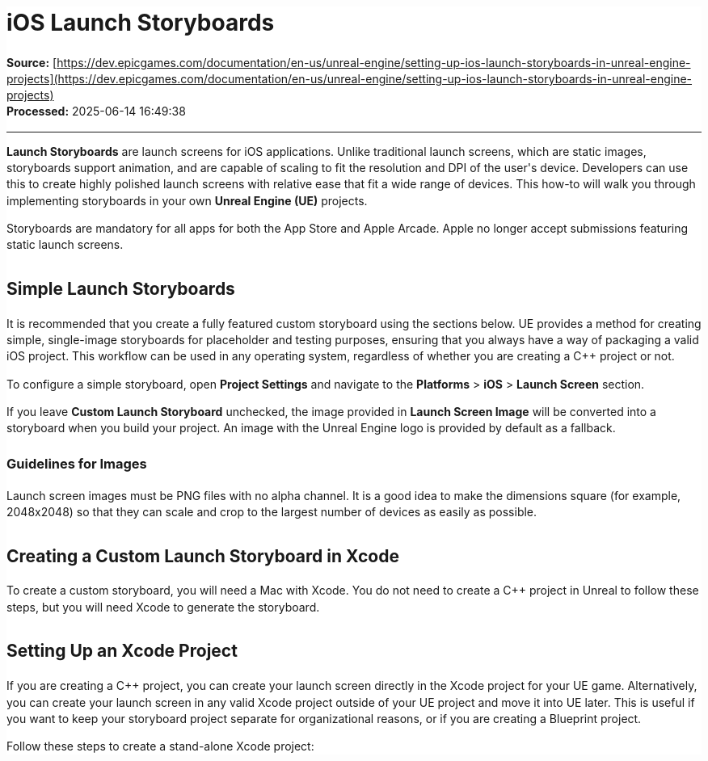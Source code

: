 # iOS Launch Storyboards

**Source:** [https://dev.epicgames.com/documentation/en-us/unreal-engine/setting-up-ios-launch-storyboards-in-unreal-engine-projects](https://dev.epicgames.com/documentation/en-us/unreal-engine/setting-up-ios-launch-storyboards-in-unreal-engine-projects)  
**Processed:** 2025-06-14 16:49:38

---

**Launch Storyboards** are launch screens for iOS applications. Unlike traditional launch screens, which are static images, storyboards support animation, and are capable of scaling to fit the resolution and DPI of the user's device. Developers can use this to create highly polished launch screens with relative ease that fit a wide range of devices. This how-to will walk you through implementing storyboards in your own **Unreal Engine (UE)** projects.

Storyboards are mandatory for all apps for both the App Store and Apple Arcade. Apple no longer accept submissions featuring static launch screens.

## Simple Launch Storyboards

It is recommended that you create a fully featured custom storyboard using the sections below. UE provides a method for creating simple, single-image storyboards for placeholder and testing purposes, ensuring that you always have a way of packaging a valid iOS project. This workflow can be used in any operating system, regardless of whether you are creating a C++ project or not.

To configure a simple storyboard, open **Project Settings** and navigate to the **Platforms** > **iOS** > **Launch Screen** section.

If you leave **Custom Launch Storyboard** unchecked, the image provided in **Launch Screen Image** will be converted into a storyboard when you build your project. An image with the Unreal Engine logo is provided by default as a fallback.

### Guidelines for Images

Launch screen images must be PNG files with no alpha channel. It is a good idea to make the dimensions square (for example, 2048x2048) so that they can scale and crop to the largest number of devices as easily as possible.

## Creating a Custom Launch Storyboard in Xcode

To create a custom storyboard, you will need a Mac with Xcode. You do not need to create a C++ project in Unreal to follow these steps, but you will need Xcode to generate the storyboard.

## Setting Up an Xcode Project

If you are creating a C++ project, you can create your launch screen directly in the Xcode project for your UE game. Alternatively, you can create your launch screen in any valid Xcode project outside of your UE project and move it into UE later. This is useful if you want to keep your storyboard project separate for organizational reasons, or if you are creating a Blueprint project.

Follow these steps to create a stand-alone Xcode project:
